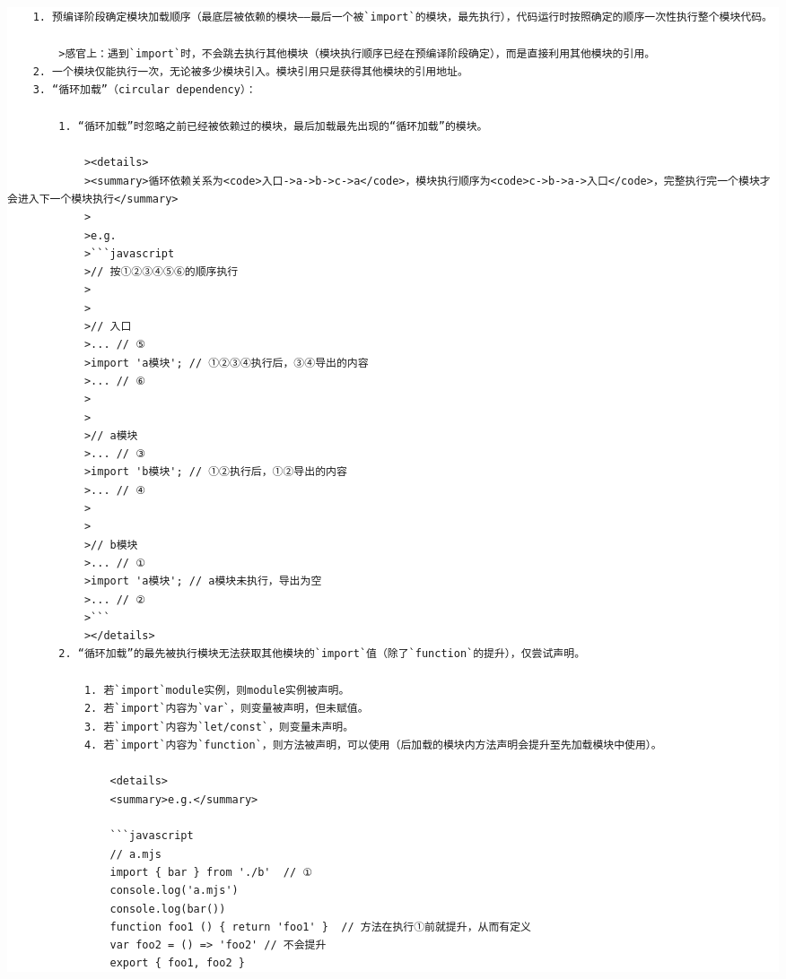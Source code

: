         1. 预编译阶段确定模块加载顺序（最底层被依赖的模块——最后一个被`import`的模块，最先执行），代码运行时按照确定的顺序一次性执行整个模块代码。

            >感官上：遇到`import`时，不会跳去执行其他模块（模块执行顺序已经在预编译阶段确定），而是直接利用其他模块的引用。
        2. 一个模块仅能执行一次，无论被多少模块引入。模块引用只是获得其他模块的引用地址。
        3. “循环加载”（circular dependency）：

            1. “循环加载”时忽略之前已经被依赖过的模块，最后加载最先出现的“循环加载”的模块。

                ><details>
                ><summary>循环依赖关系为<code>入口->a->b->c->a</code>，模块执行顺序为<code>c->b->a->入口</code>，完整执行完一个模块才会进入下一个模块执行</summary>
                >
                >e.g.
                >```javascript
                >// 按①②③④⑤⑥的顺序执行
                >
                >
                >// 入口
                >... // ⑤
                >import 'a模块'; // ①②③④执行后，③④导出的内容
                >... // ⑥
                >
                >
                >// a模块
                >... // ③
                >import 'b模块'; // ①②执行后，①②导出的内容
                >... // ④
                >
                >
                >// b模块
                >... // ①
                >import 'a模块'; // a模块未执行，导出为空
                >... // ②
                >```
                ></details>
            2. “循环加载”的最先被执行模块无法获取其他模块的`import`值（除了`function`的提升），仅尝试声明。

                1. 若`import`module实例，则module实例被声明。
                2. 若`import`内容为`var`，则变量被声明，但未赋值。
                3. 若`import`内容为`let/const`，则变量未声明。
                4. 若`import`内容为`function`，则方法被声明，可以使用（后加载的模块内方法声明会提升至先加载模块中使用）。

                    <details>
                    <summary>e.g.</summary>

                    ```javascript
                    // a.mjs
                    import { bar } from './b'  // ①
                    console.log('a.mjs')
                    console.log(bar())
                    function foo1 () { return 'foo1' }  // 方法在执行①前就提升，从而有定义
                    var foo2 = () => 'foo2' // 不会提升
                    export { foo1, foo2 }
